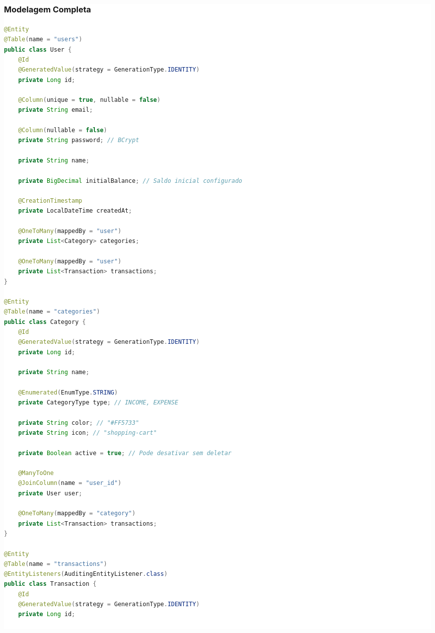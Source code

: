 ### Modelagem Completa

```java
@Entity
@Table(name = "users")
public class User {
    @Id
    @GeneratedValue(strategy = GenerationType.IDENTITY)
    private Long id;
    
    @Column(unique = true, nullable = false)
    private String email;
    
    @Column(nullable = false)
    private String password; // BCrypt
    
    private String name;
    
    private BigDecimal initialBalance; // Saldo inicial configurado
    
    @CreationTimestamp
    private LocalDateTime createdAt;
    
    @OneToMany(mappedBy = "user")
    private List<Category> categories;
    
    @OneToMany(mappedBy = "user")
    private List<Transaction> transactions;
}

@Entity
@Table(name = "categories")
public class Category {
    @Id
    @GeneratedValue(strategy = GenerationType.IDENTITY)
    private Long id;
    
    private String name;
    
    @Enumerated(EnumType.STRING)
    private CategoryType type; // INCOME, EXPENSE
    
    private String color; // "#FF5733"
    private String icon; // "shopping-cart"
    
    private Boolean active = true; // Pode desativar sem deletar
    
    @ManyToOne
    @JoinColumn(name = "user_id")
    private User user;
    
    @OneToMany(mappedBy = "category")
    private List<Transaction> transactions;
}

@Entity
@Table(name = "transactions")
@EntityListeners(AuditingEntityListener.class)
public class Transaction {
    @Id
    @GeneratedValue(strategy = GenerationType.IDENTITY)
    private Long id;
    
```